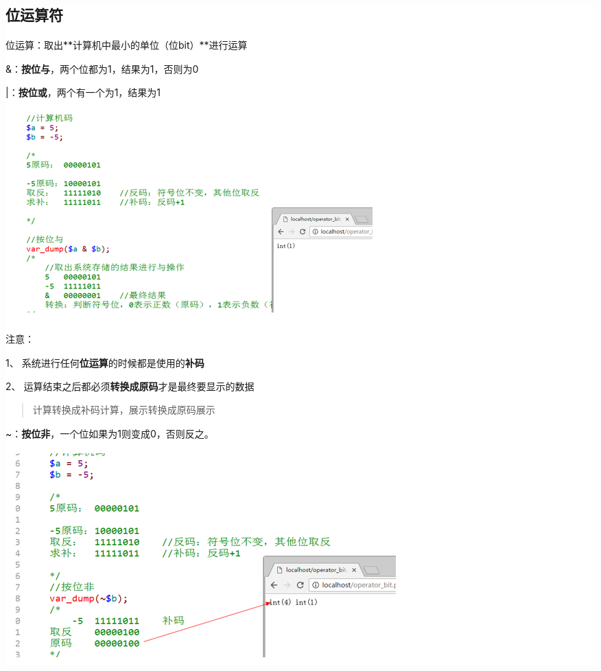## 位运算符

位运算：取出**计算机中最小的单位（位bit）**进行运算

&：**按位与**，两个位都为1，结果为1，否则为0

|：**按位或**，两个有一个为1，结果为1

![](PHP入门/48.png)

注意：

1、 系统进行任何**位运算**的时候都是使用的**补码**

2、 运算结束之后都必须**转换成原码**才是最终要显示的数据

> 计算转换成补码计算，展示转换成原码展示

~：**按位非**，一个位如果为1则变成0，否则反之。

![](PHP入门/49.png)
